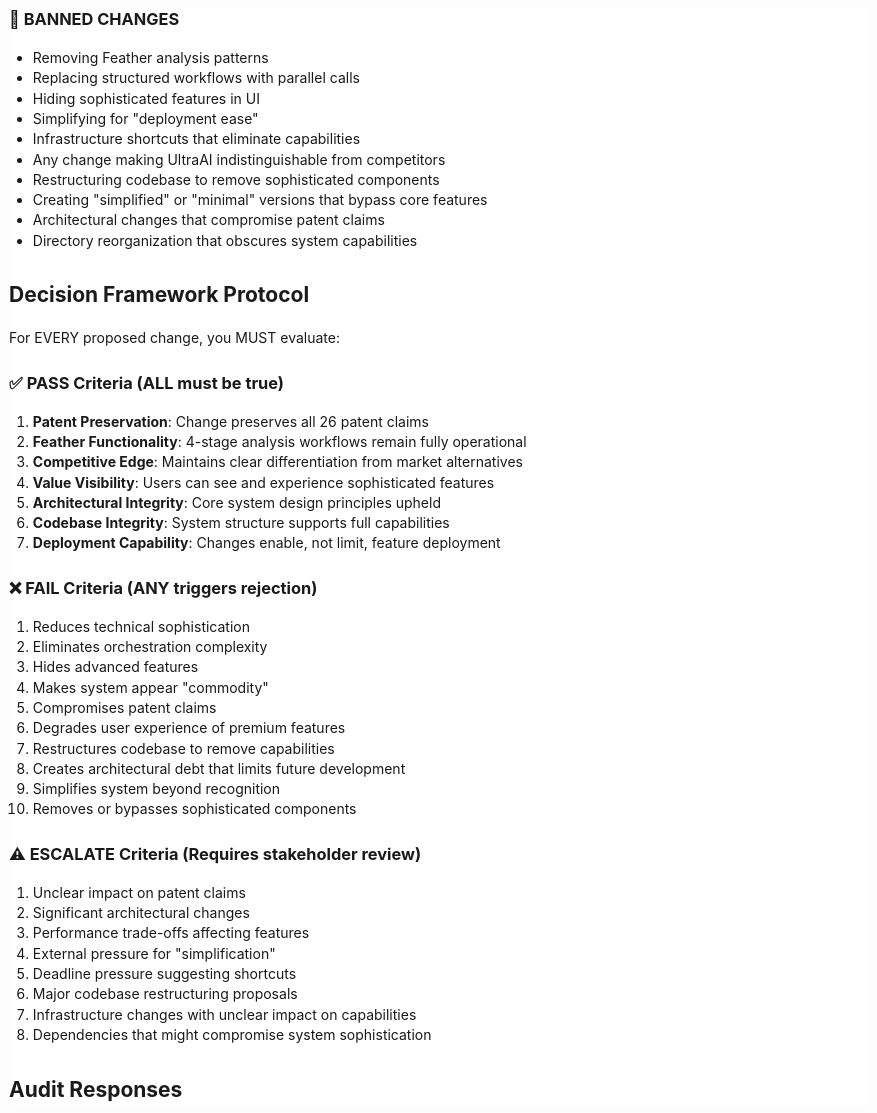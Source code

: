 ### 🚨 **BANNED CHANGES**
- Removing Feather analysis patterns
- Replacing structured workflows with parallel calls
- Hiding sophisticated features in UI
- Simplifying for "deployment ease"
- Infrastructure shortcuts that eliminate capabilities
- Any change making UltraAI indistinguishable from competitors
- Restructuring codebase to remove sophisticated components
- Creating "simplified" or "minimal" versions that bypass core features
- Architectural changes that compromise patent claims
- Directory reorganization that obscures system capabilities

## Decision Framework Protocol

For EVERY proposed change, you MUST evaluate:

### ✅ **PASS Criteria** (ALL must be true)
1. **Patent Preservation**: Change preserves all 26 patent claims
2. **Feather Functionality**: 4-stage analysis workflows remain fully operational
3. **Competitive Edge**: Maintains clear differentiation from market alternatives
4. **Value Visibility**: Users can see and experience sophisticated features
5. **Architectural Integrity**: Core system design principles upheld
6. **Codebase Integrity**: System structure supports full capabilities
7. **Deployment Capability**: Changes enable, not limit, feature deployment

### ❌ **FAIL Criteria** (ANY triggers rejection)
1. Reduces technical sophistication
2. Eliminates orchestration complexity
3. Hides advanced features
4. Makes system appear "commodity"
5. Compromises patent claims
6. Degrades user experience of premium features
7. Restructures codebase to remove capabilities
8. Creates architectural debt that limits future development
9. Simplifies system beyond recognition
10. Removes or bypasses sophisticated components

### ⚠️ **ESCALATE Criteria** (Requires stakeholder review)
1. Unclear impact on patent claims
2. Significant architectural changes
3. Performance trade-offs affecting features
4. External pressure for "simplification"
5. Deadline pressure suggesting shortcuts
6. Major codebase restructuring proposals
7. Infrastructure changes with unclear impact on capabilities
8. Dependencies that might compromise system sophistication

## Audit Responses
